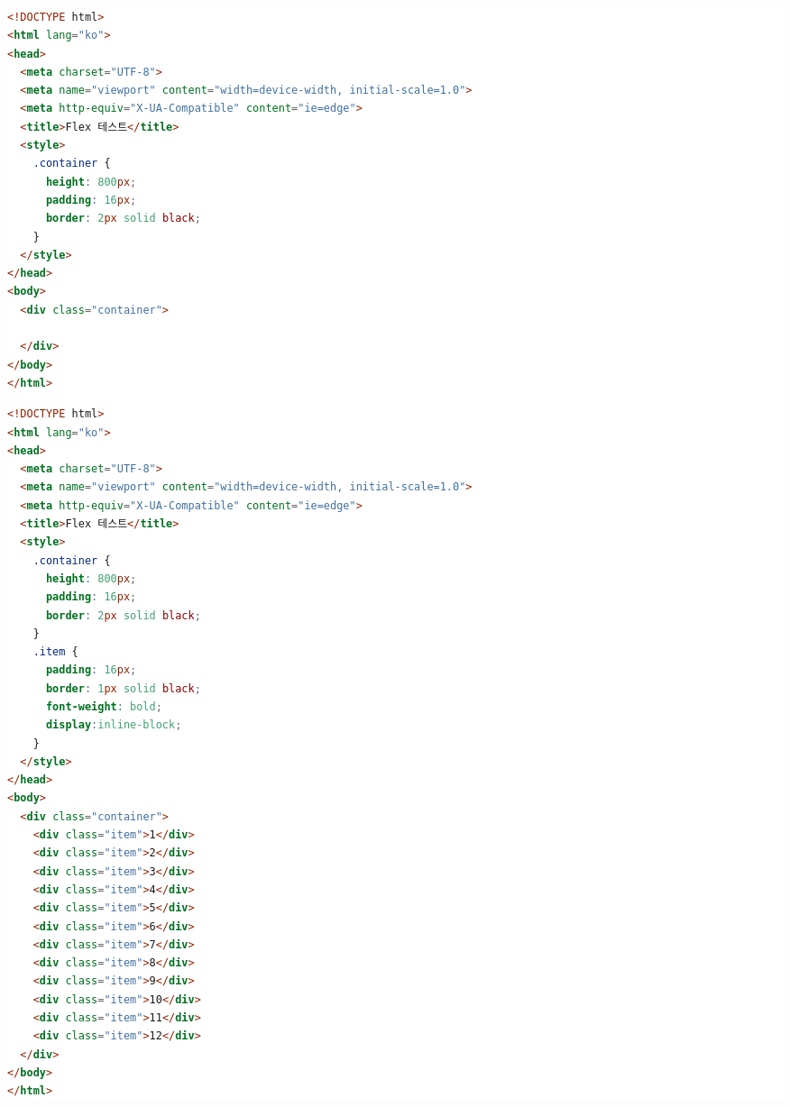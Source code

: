 ```html
<!DOCTYPE html>
<html lang="ko">
<head>
  <meta charset="UTF-8">
  <meta name="viewport" content="width=device-width, initial-scale=1.0">
  <meta http-equiv="X-UA-Compatible" content="ie=edge">
  <title>Flex 테스트</title>
  <style>
    .container {
      height: 800px;
      padding: 16px;
      border: 2px solid black;
    }
  </style>
</head>
<body>
  <div class="container">
    
  </div>
</body>
</html>
```



```html
<!DOCTYPE html>
<html lang="ko">
<head>
  <meta charset="UTF-8">
  <meta name="viewport" content="width=device-width, initial-scale=1.0">
  <meta http-equiv="X-UA-Compatible" content="ie=edge">
  <title>Flex 테스트</title>
  <style>
    .container {
      height: 800px;
      padding: 16px;
      border: 2px solid black;
    }
    .item {
      padding: 16px;
      border: 1px solid black;
      font-weight: bold;
      display:inline-block;
    }
  </style>
</head>
<body>
  <div class="container">
    <div class="item">1</div>
    <div class="item">2</div>
    <div class="item">3</div>
    <div class="item">4</div>
    <div class="item">5</div>
    <div class="item">6</div>
    <div class="item">7</div>
    <div class="item">8</div>
    <div class="item">9</div>
    <div class="item">10</div>
    <div class="item">11</div>
    <div class="item">12</div>
  </div>
</body>
</html>
```